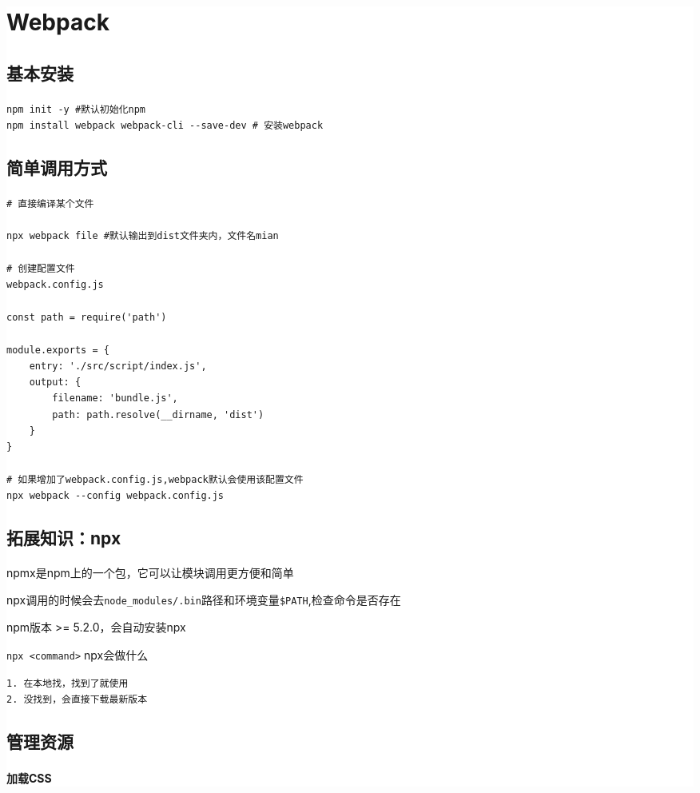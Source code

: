 # Webpack

## 基本安装

```
npm init -y #默认初始化npm
npm install webpack webpack-cli --save-dev # 安装webpack
```

## 简单调用方式

```
# 直接编译某个文件

npx webpack file #默认输出到dist文件夹内，文件名mian

# 创建配置文件
webpack.config.js

const path = require('path')

module.exports = {
    entry: './src/script/index.js',
    output: {
        filename: 'bundle.js',
        path: path.resolve(__dirname, 'dist')
    }
}

# 如果增加了webpack.config.js,webpack默认会使用该配置文件
npx webpack --config webpack.config.js

```

## 拓展知识：npx

npmx是npm上的一个包，它可以让模块调用更方便和简单

npx调用的时候会去``node_modules/.bin``路径和环境变量``$PATH``,检查命令是否存在

npm版本 >= 5.2.0，会自动安装npx

``npx <command>`` npx会做什么

    1. 在本地找，找到了就使用
    2. 没找到，会直接下载最新版本

## 管理资源

#### 加载CSS
